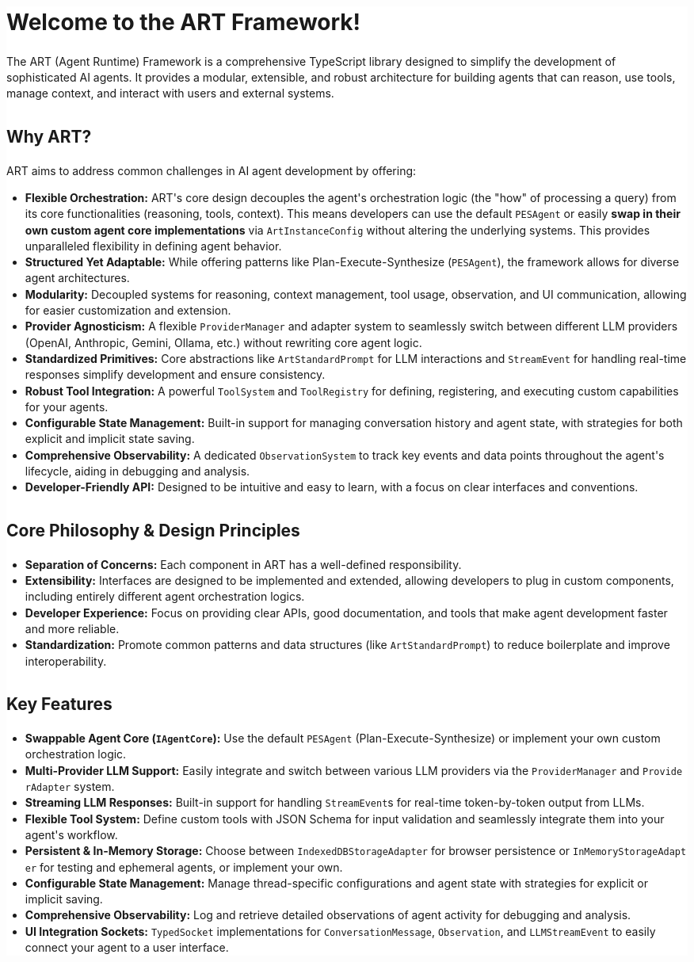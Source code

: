 # Welcome to the ART Framework!

The ART (Agent Runtime) Framework is a comprehensive TypeScript library designed to simplify the development of sophisticated AI agents. It provides a modular, extensible, and robust architecture for building agents that can reason, use tools, manage context, and interact with users and external systems.

## Why ART?

ART aims to address common challenges in AI agent development by offering:

*   **Flexible Orchestration:** ART's core design decouples the agent's orchestration logic (the "how" of processing a query) from its core functionalities (reasoning, tools, context). This means developers can use the default `PESAgent` or easily **swap in their own custom agent core implementations** via `ArtInstanceConfig` without altering the underlying systems. This provides unparalleled flexibility in defining agent behavior.
*   **Structured Yet Adaptable:** While offering patterns like Plan-Execute-Synthesize (`PESAgent`), the framework allows for diverse agent architectures.
*   **Modularity:** Decoupled systems for reasoning, context management, tool usage, observation, and UI communication, allowing for easier customization and extension.
*   **Provider Agnosticism:** A flexible `ProviderManager` and adapter system to seamlessly switch between different LLM providers (OpenAI, Anthropic, Gemini, Ollama, etc.) without rewriting core agent logic.
*   **Standardized Primitives:** Core abstractions like `ArtStandardPrompt` for LLM interactions and `StreamEvent` for handling real-time responses simplify development and ensure consistency.
*   **Robust Tool Integration:** A powerful `ToolSystem` and `ToolRegistry` for defining, registering, and executing custom capabilities for your agents.
*   **Configurable State Management:** Built-in support for managing conversation history and agent state, with strategies for both explicit and implicit state saving.
*   **Comprehensive Observability:** A dedicated `ObservationSystem` to track key events and data points throughout the agent's lifecycle, aiding in debugging and analysis.
*   **Developer-Friendly API:** Designed to be intuitive and easy to learn, with a focus on clear interfaces and conventions.

## Core Philosophy & Design Principles

*   **Separation of Concerns:** Each component in ART has a well-defined responsibility.
*   **Extensibility:** Interfaces are designed to be implemented and extended, allowing developers to plug in custom components, including entirely different agent orchestration logics.
*   **Developer Experience:** Focus on providing clear APIs, good documentation, and tools that make agent development faster and more reliable.
*   **Standardization:** Promote common patterns and data structures (like `ArtStandardPrompt`) to reduce boilerplate and improve interoperability.

## Key Features

*   **Swappable Agent Core (`IAgentCore`):** Use the default `PESAgent` (Plan-Execute-Synthesize) or implement your own custom orchestration logic.
*   **Multi-Provider LLM Support:** Easily integrate and switch between various LLM providers via the `ProviderManager` and `ProviderAdapter` system.
*   **Streaming LLM Responses:** Built-in support for handling `StreamEvent`s for real-time token-by-token output from LLMs.
*   **Flexible Tool System:** Define custom tools with JSON Schema for input validation and seamlessly integrate them into your agent's workflow.
*   **Persistent & In-Memory Storage:** Choose between `IndexedDBStorageAdapter` for browser persistence or `InMemoryStorageAdapter` for testing and ephemeral agents, or implement your own.
*   **Configurable State Management:** Manage thread-specific configurations and agent state with strategies for explicit or implicit saving.
*   **Comprehensive Observability:** Log and retrieve detailed observations of agent activity for debugging and analysis.
*   **UI Integration Sockets:** `TypedSocket` implementations for `ConversationMessage`, `Observation`, and `LLMStreamEvent` to easily connect your agent to a user interface.